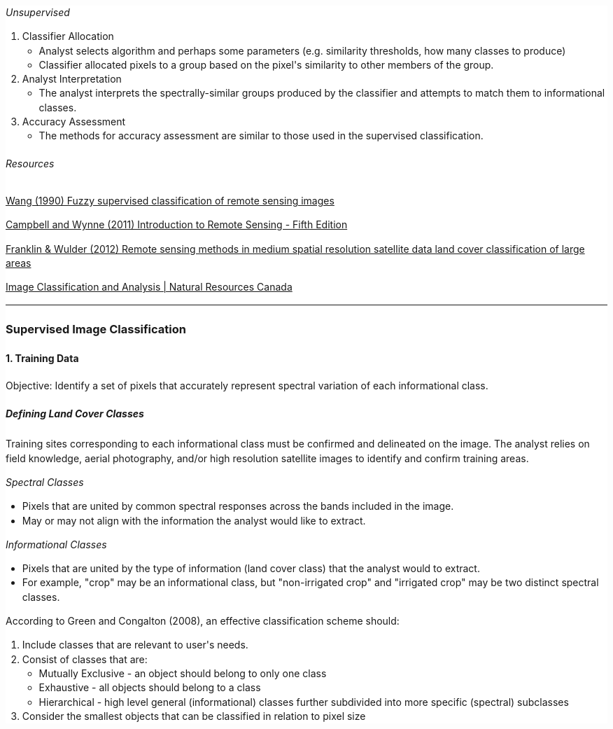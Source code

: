 *Unsupervised* 
1. Classifier Allocation
    - Analyst selects algorithm and perhaps some parameters (e.g. similarity thresholds, how many classes to produce)
    - Classifier allocated pixels to a group based on the pixel's similarity to other members of the group. 
2. Analyst Interpretation
   - The analyst interprets the spectrally-similar groups produced by the classifier and attempts to match them to informational classes.
3. Accuracy Assessment
   - The methods for accuracy assessment are similar to those used in the supervised classification.

###### Resources

[Wang (1990) Fuzzy supervised classification of remote sensing images](https://ieeexplore.ieee.org/document/46698)

[Campbell and Wynne (2011) Introduction to Remote Sensing - Fifth Edition]( https://www.amazon.com/Introduction-Remote-Sensing-Fifth-Campbell/dp/160918176X )

[Franklin & Wulder (2012) Remote sensing methods in medium spatial resolution satellite data land cover classification of large areas](https://journals.sagepub.com/doi/10.1191/0309133302pp332ra)

[Image Classification and Analysis | Natural Resources Canada]( https://www.nrcan.gc.ca/maps-tools-publications/satellite-imagery-air-photos/remote-sensing-tutorials/image-interpretation-analysis/image-classification-and-analysis/9361 )



---

### Supervised Image Classification

#### 1. Training Data
Objective: Identify a set of pixels that accurately represent spectral variation of each informational class.

##### Defining Land Cover Classes
Training sites corresponding to each informational class must be confirmed and delineated on the image. The analyst relies on field knowledge, aerial photography, and/or high resolution satellite images to identify and confirm training areas.

*Spectral Classes*

- Pixels that are united by common spectral responses across the bands included in the image. 
- May or may not align with the information the analyst would like to extract.

*Informational Classes*

- Pixels that are united by the type of information (land cover class) that the analyst would to extract.
- For example, "crop" may be an informational class, but "non-irrigated crop" and "irrigated crop" may be two distinct spectral classes.

According to Green and Congalton (2008), an effective classification scheme should:
1. Include classes that are relevant to user's needs.
2. Consist of classes that are:
   - Mutually Exclusive - an object should belong to only one class
   - Exhaustive - all objects should belong to a class
   - Hierarchical - high level general (informational) classes further subdivided into more specific (spectral) subclasses
3. Consider the smallest objects that can be classified in relation to pixel size
